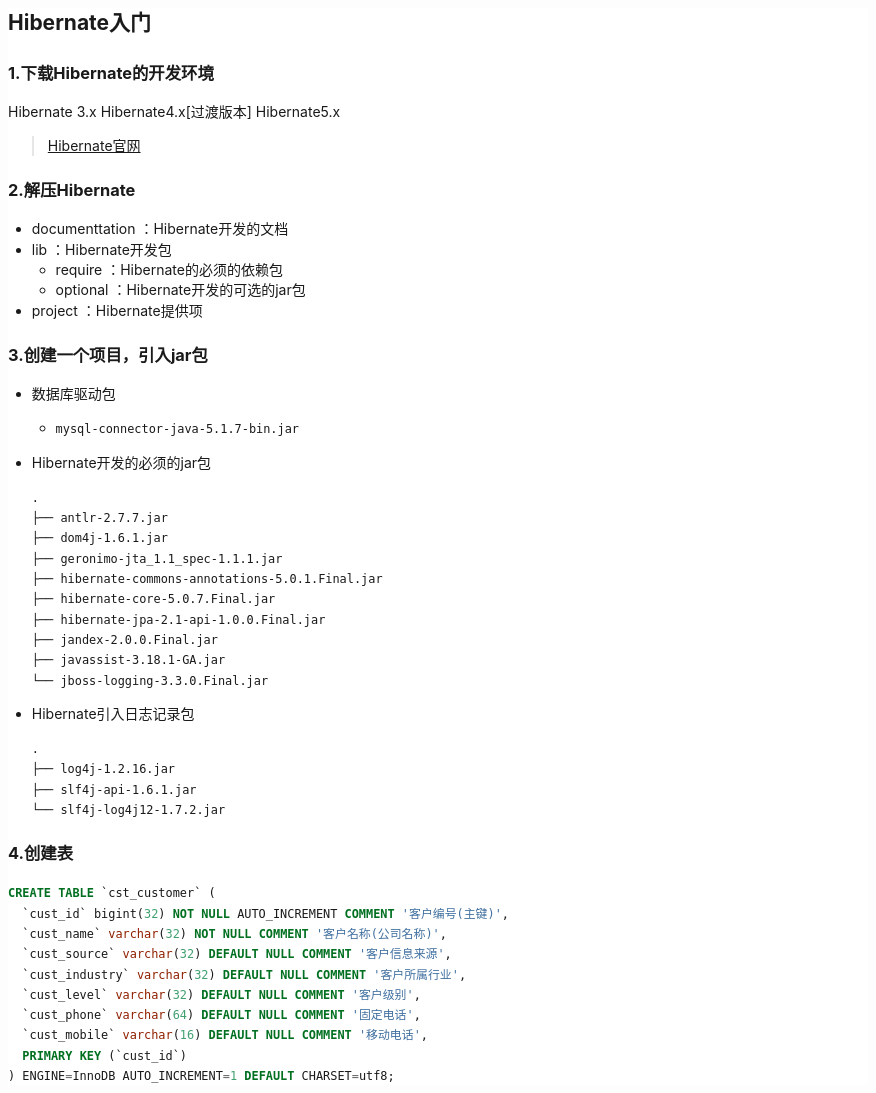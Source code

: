 ## Hibernate入门

### 1.下载Hibernate的开发环境

Hibernate 3.x Hibernate4.x[过渡版本] Hibernate5.x

> [Hibernate官网](http://hibernate.org/)

### 2.解压Hibernate

* documenttation    ：Hibernate开发的文档
* lib           ：Hibernate开发包
  * require     ：Hibernate的必须的依赖包
  * optional    ：Hibernate开发的可选的jar包
* project       ：Hibernate提供项

### 3.创建一个项目，引入jar包

* 数据库驱动包
  * `mysql-connector-java-5.1.7-bin.jar`
* Hibernate开发的必须的jar包

    ```txt
    .
    ├── antlr-2.7.7.jar
    ├── dom4j-1.6.1.jar
    ├── geronimo-jta_1.1_spec-1.1.1.jar
    ├── hibernate-commons-annotations-5.0.1.Final.jar
    ├── hibernate-core-5.0.7.Final.jar
    ├── hibernate-jpa-2.1-api-1.0.0.Final.jar
    ├── jandex-2.0.0.Final.jar
    ├── javassist-3.18.1-GA.jar
    └── jboss-logging-3.3.0.Final.jar
    ```

* Hibernate引入日志记录包

    ```txt
    .
    ├── log4j-1.2.16.jar
    ├── slf4j-api-1.6.1.jar
    └── slf4j-log4j12-1.7.2.jar
    ```

### 4.创建表

```sql
CREATE TABLE `cst_customer` (
  `cust_id` bigint(32) NOT NULL AUTO_INCREMENT COMMENT '客户编号(主键)',
  `cust_name` varchar(32) NOT NULL COMMENT '客户名称(公司名称)',
  `cust_source` varchar(32) DEFAULT NULL COMMENT '客户信息来源',
  `cust_industry` varchar(32) DEFAULT NULL COMMENT '客户所属行业',
  `cust_level` varchar(32) DEFAULT NULL COMMENT '客户级别',
  `cust_phone` varchar(64) DEFAULT NULL COMMENT '固定电话',
  `cust_mobile` varchar(16) DEFAULT NULL COMMENT '移动电话',
  PRIMARY KEY (`cust_id`)
) ENGINE=InnoDB AUTO_INCREMENT=1 DEFAULT CHARSET=utf8;

```
